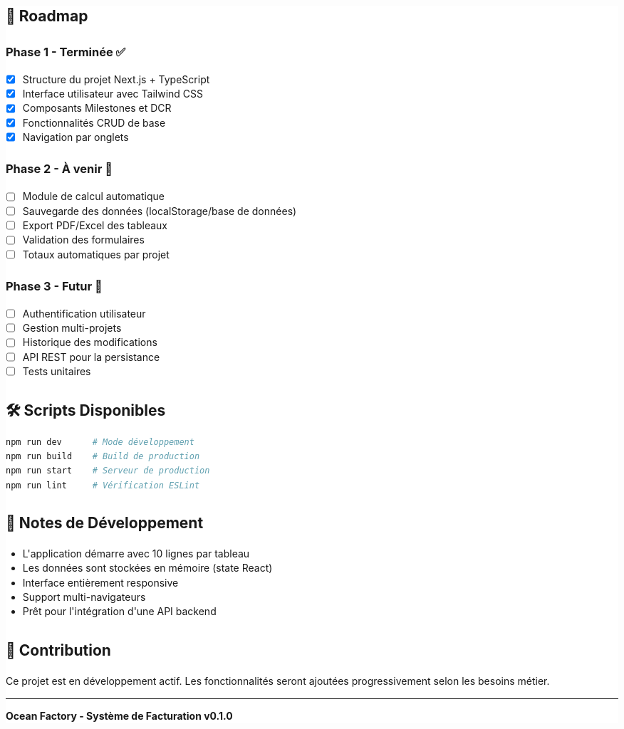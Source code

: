 ## 🚧 Roadmap

### Phase 1 - Terminée ✅
- [x] Structure du projet Next.js + TypeScript
- [x] Interface utilisateur avec Tailwind CSS
- [x] Composants Milestones et DCR
- [x] Fonctionnalités CRUD de base
- [x] Navigation par onglets

### Phase 2 - À venir 🔄
- [ ] Module de calcul automatique
- [ ] Sauvegarde des données (localStorage/base de données)
- [ ] Export PDF/Excel des tableaux
- [ ] Validation des formulaires
- [ ] Totaux automatiques par projet

### Phase 3 - Futur 🎯
- [ ] Authentification utilisateur
- [ ] Gestion multi-projets
- [ ] Historique des modifications
- [ ] API REST pour la persistance
- [ ] Tests unitaires

## 🛠️ Scripts Disponibles

```bash
npm run dev      # Mode développement
npm run build    # Build de production
npm run start    # Serveur de production
npm run lint     # Vérification ESLint
```

## 📝 Notes de Développement

- L'application démarre avec 10 lignes par tableau
- Les données sont stockées en mémoire (state React)
- Interface entièrement responsive
- Support multi-navigateurs
- Prêt pour l'intégration d'une API backend

## 🤝 Contribution

Ce projet est en développement actif. Les fonctionnalités seront ajoutées progressivement selon les besoins métier.

---

**Ocean Factory - Système de Facturation v0.1.0**